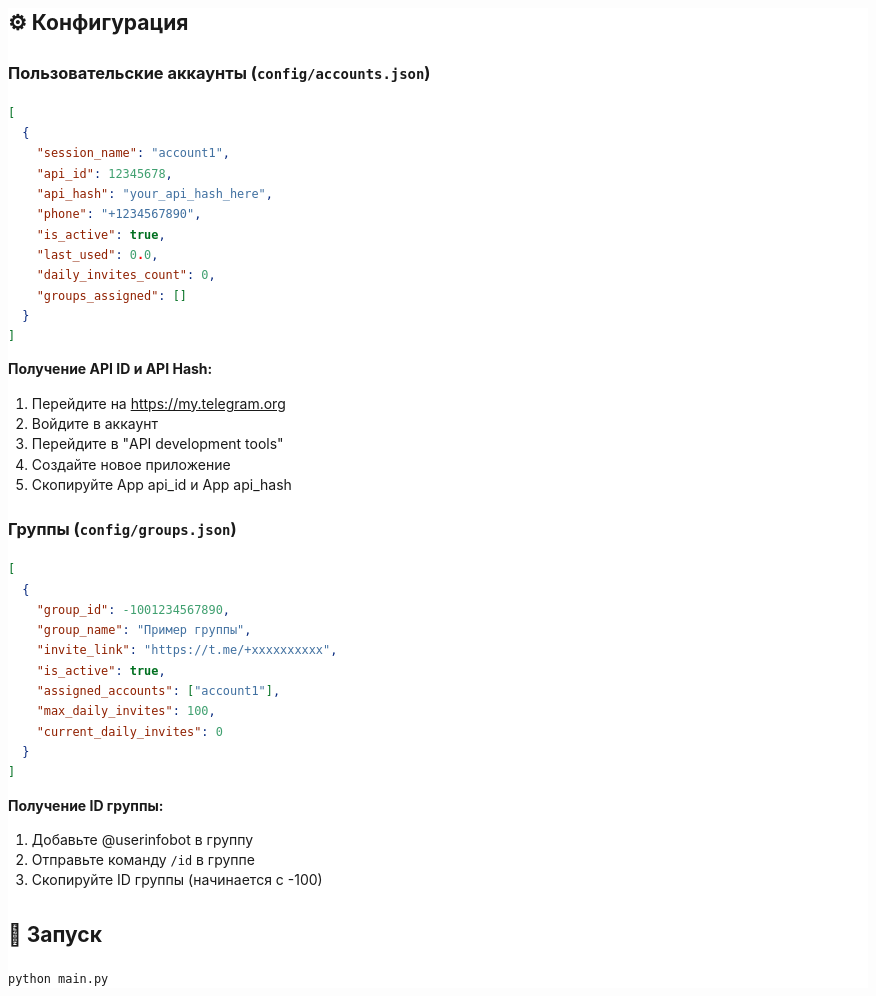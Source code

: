 ## ⚙️ Конфигурация

### Пользовательские аккаунты (`config/accounts.json`)

```json
[
  {
    "session_name": "account1",
    "api_id": 12345678,
    "api_hash": "your_api_hash_here",
    "phone": "+1234567890",
    "is_active": true,
    "last_used": 0.0,
    "daily_invites_count": 0,
    "groups_assigned": []
  }
]
```

**Получение API ID и API Hash:**
1. Перейдите на https://my.telegram.org
2. Войдите в аккаунт
3. Перейдите в "API development tools"
4. Создайте новое приложение
5. Скопируйте App api_id и App api_hash

### Группы (`config/groups.json`)

```json
[
  {
    "group_id": -1001234567890,
    "group_name": "Пример группы",
    "invite_link": "https://t.me/+xxxxxxxxxx",
    "is_active": true,
    "assigned_accounts": ["account1"],
    "max_daily_invites": 100,
    "current_daily_invites": 0
  }
]
```

**Получение ID группы:**
1. Добавьте @userinfobot в группу
2. Отправьте команду `/id` в группе
3. Скопируйте ID группы (начинается с -100)

## 🚀 Запуск

```bash
python main.py
```
